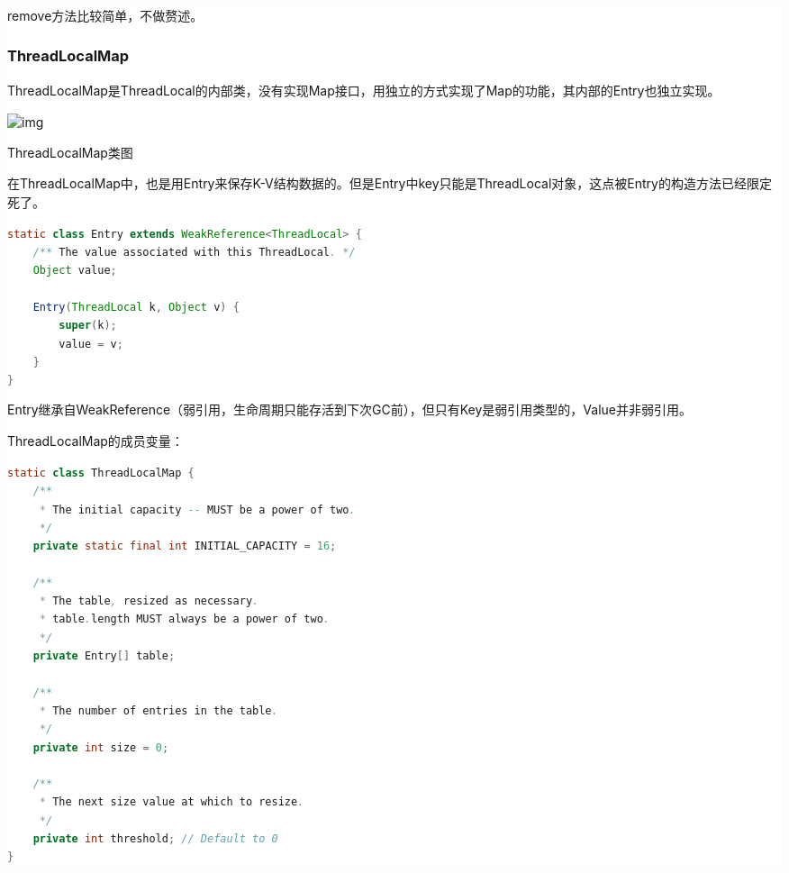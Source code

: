 remove方法比较简单，不做赘述。

### ThreadLocalMap

ThreadLocalMap是ThreadLocal的内部类，没有实现Map接口，用独立的方式实现了Map的功能，其内部的Entry也独立实现。



![img](https://upload-images.jianshu.io/upload_images/7432604-5bbe090d46789084.png?imageMogr2/auto-orient/strip%7CimageView2/2/w/576/format/webp)

ThreadLocalMap类图



在ThreadLocalMap中，也是用Entry来保存K-V结构数据的。但是Entry中key只能是ThreadLocal对象，这点被Entry的构造方法已经限定死了。

```java
static class Entry extends WeakReference<ThreadLocal> {
    /** The value associated with this ThreadLocal. */
    Object value;

    Entry(ThreadLocal k, Object v) {
        super(k);
        value = v;
    }
}
```

Entry继承自WeakReference（弱引用，生命周期只能存活到下次GC前），但只有Key是弱引用类型的，Value并非弱引用。

ThreadLocalMap的成员变量：

```java
static class ThreadLocalMap {
    /**
     * The initial capacity -- MUST be a power of two.
     */
    private static final int INITIAL_CAPACITY = 16;

    /**
     * The table, resized as necessary.
     * table.length MUST always be a power of two.
     */
    private Entry[] table;

    /**
     * The number of entries in the table.
     */
    private int size = 0;

    /**
     * The next size value at which to resize.
     */
    private int threshold; // Default to 0
}
```
